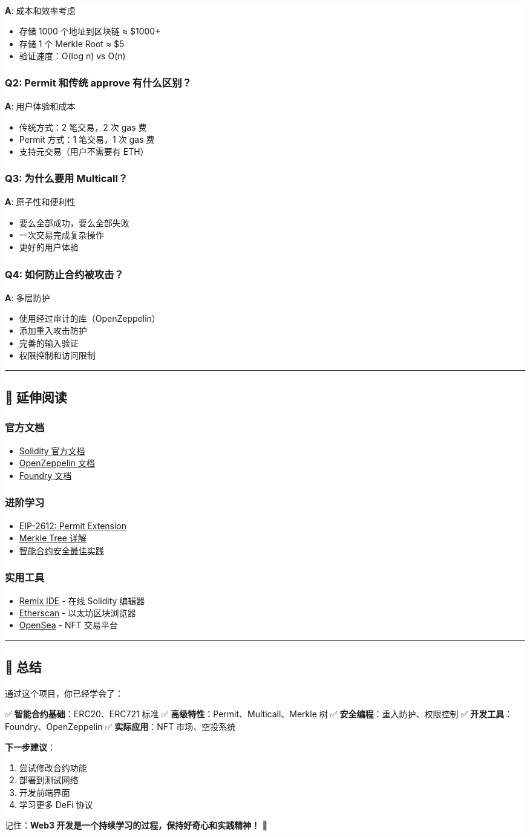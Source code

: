 **A**: 成本和效率考虑
- 存储 1000 个地址到区块链 ≈ $1000+
- 存储 1 个 Merkle Root ≈ $5
- 验证速度：O(log n) vs O(n)

### Q2: Permit 和传统 approve 有什么区别？

**A**: 用户体验和成本
- 传统方式：2 笔交易，2 次 gas 费
- Permit 方式：1 笔交易，1 次 gas 费
- 支持元交易（用户不需要有 ETH）

### Q3: 为什么要用 Multicall？

**A**: 原子性和便利性
- 要么全部成功，要么全部失败
- 一次交易完成复杂操作
- 更好的用户体验

### Q4: 如何防止合约被攻击？

**A**: 多层防护
- 使用经过审计的库（OpenZeppelin）
- 添加重入攻击防护
- 完善的输入验证
- 权限控制和访问限制

---

## 📖 延伸阅读

### 官方文档
- [Solidity 官方文档](https://docs.soliditylang.org/)
- [OpenZeppelin 文档](https://docs.openzeppelin.com/)
- [Foundry 文档](https://book.getfoundry.sh/)

### 进阶学习
- [EIP-2612: Permit Extension](https://eips.ethereum.org/EIPS/eip-2612)
- [Merkle Tree 详解](https://en.wikipedia.org/wiki/Merkle_tree)
- [智能合约安全最佳实践](https://consensys.github.io/smart-contract-best-practices/)

### 实用工具
- [Remix IDE](https://remix.ethereum.org/) - 在线 Solidity 编辑器
- [Etherscan](https://etherscan.io/) - 以太坊区块浏览器
- [OpenSea](https://opensea.io/) - NFT 交易平台

---

## 🎉 总结

通过这个项目，你已经学会了：

✅ **智能合约基础**：ERC20、ERC721 标准
✅ **高级特性**：Permit、Multicall、Merkle 树
✅ **安全编程**：重入防护、权限控制
✅ **开发工具**：Foundry、OpenZeppelin
✅ **实际应用**：NFT 市场、空投系统

**下一步建议**：
1. 尝试修改合约功能
2. 部署到测试网络
3. 开发前端界面
4. 学习更多 DeFi 协议

记住：**Web3 开发是一个持续学习的过程，保持好奇心和实践精神！** 🚀